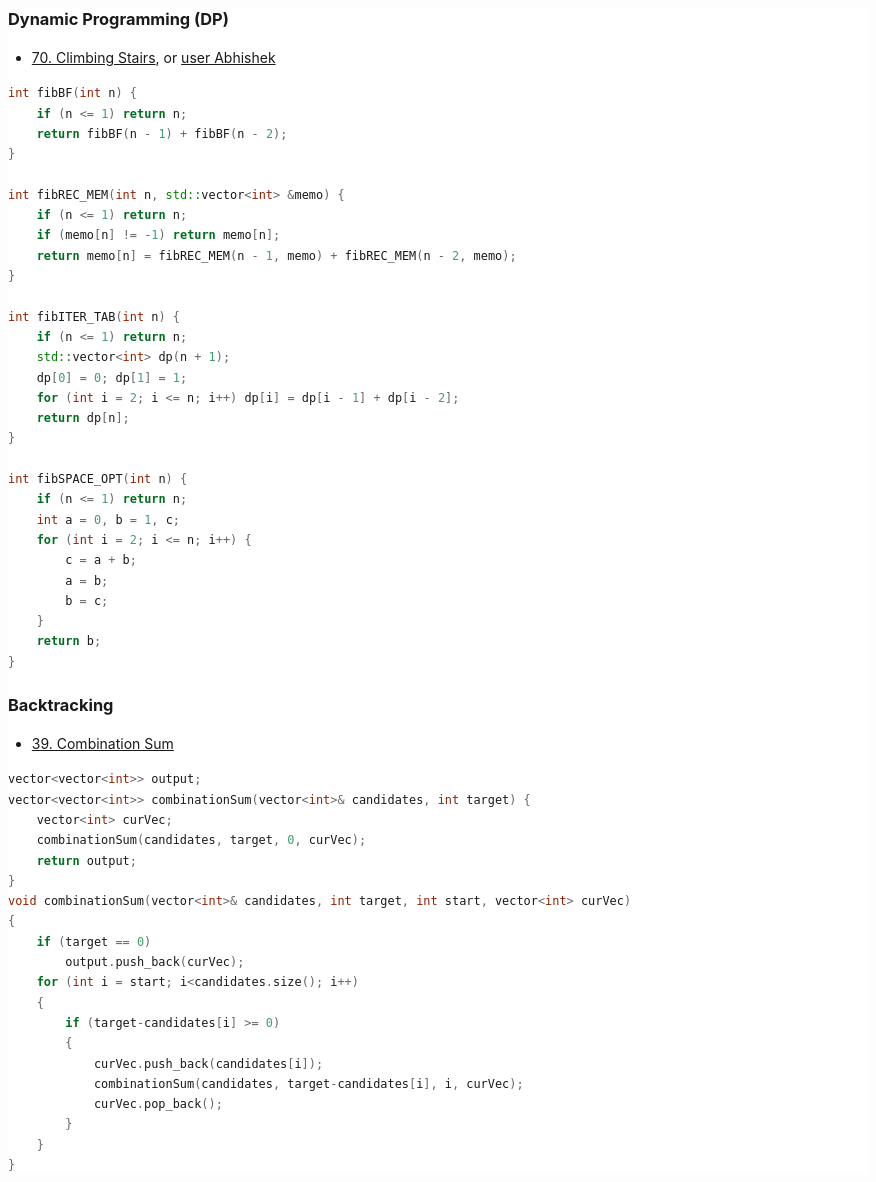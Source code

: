 ### Dynamic Programming (DP)
- [70. Climbing Stairs](https://leetcode.com/problems/climbing-stairs/description/), or [user Abhishek](https://leetcode.com/u/archit91/)
```cpp
int fibBF(int n) {
    if (n <= 1) return n;
    return fibBF(n - 1) + fibBF(n - 2);
}

int fibREC_MEM(int n, std::vector<int> &memo) {
    if (n <= 1) return n;
    if (memo[n] != -1) return memo[n];
    return memo[n] = fibREC_MEM(n - 1, memo) + fibREC_MEM(n - 2, memo);
}

int fibITER_TAB(int n) {
    if (n <= 1) return n;
    std::vector<int> dp(n + 1);
    dp[0] = 0; dp[1] = 1;
    for (int i = 2; i <= n; i++) dp[i] = dp[i - 1] + dp[i - 2];
    return dp[n];
}

int fibSPACE_OPT(int n) {
    if (n <= 1) return n;
    int a = 0, b = 1, c;
    for (int i = 2; i <= n; i++) {
        c = a + b;
        a = b;
        b = c;
    }
    return b;
}
```
### Backtracking
- [39. Combination Sum](https://leetcode.com/problems/combination-sum/description/)
```cpp
vector<vector<int>> output; 
vector<vector<int>> combinationSum(vector<int>& candidates, int target) {
    vector<int> curVec;
    combinationSum(candidates, target, 0, curVec);
    return output;
}
void combinationSum(vector<int>& candidates, int target, int start, vector<int> curVec) 
{
    if (target == 0)
        output.push_back(curVec);
    for (int i = start; i<candidates.size(); i++)
    {
        if (target-candidates[i] >= 0)
        {
            curVec.push_back(candidates[i]);
            combinationSum(candidates, target-candidates[i], i, curVec);
            curVec.pop_back();
        }
    }
}
```
